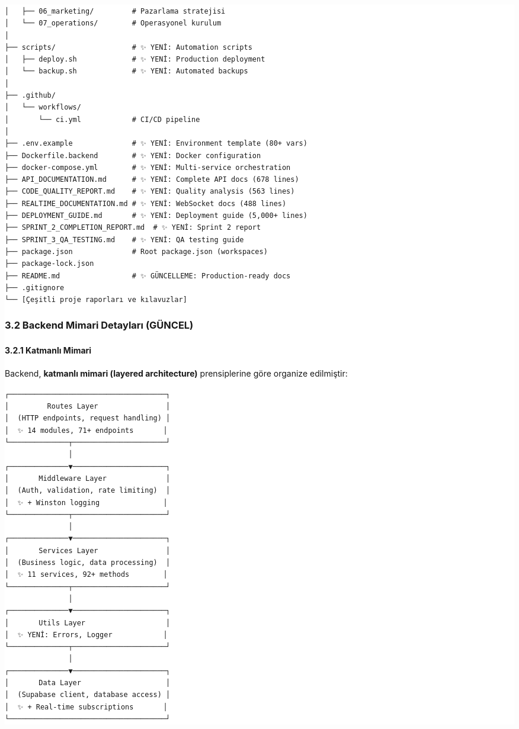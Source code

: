 ```
│   ├── 06_marketing/         # Pazarlama stratejisi
│   └── 07_operations/        # Operasyonel kurulum
│
├── scripts/                  # ✨ YENİ: Automation scripts
│   ├── deploy.sh             # ✨ YENİ: Production deployment
│   └── backup.sh             # ✨ YENİ: Automated backups
│
├── .github/
│   └── workflows/
│       └── ci.yml            # CI/CD pipeline
│
├── .env.example              # ✨ YENİ: Environment template (80+ vars)
├── Dockerfile.backend        # ✨ YENİ: Docker configuration
├── docker-compose.yml        # ✨ YENİ: Multi-service orchestration
├── API_DOCUMENTATION.md      # ✨ YENİ: Complete API docs (678 lines)
├── CODE_QUALITY_REPORT.md    # ✨ YENİ: Quality analysis (563 lines)
├── REALTIME_DOCUMENTATION.md # ✨ YENİ: WebSocket docs (488 lines)
├── DEPLOYMENT_GUIDE.md       # ✨ YENİ: Deployment guide (5,000+ lines)
├── SPRINT_2_COMPLETION_REPORT.md  # ✨ YENİ: Sprint 2 report
├── SPRINT_3_QA_TESTING.md    # ✨ YENİ: QA testing guide
├── package.json              # Root package.json (workspaces)
├── package-lock.json
├── README.md                 # ✨ GÜNCELLEME: Production-ready docs
├── .gitignore
└── [Çeşitli proje raporları ve kılavuzlar]
```

### 3.2 Backend Mimari Detayları (GÜNCEL)

#### 3.2.1 Katmanlı Mimari

Backend, **katmanlı mimari (layered architecture)** prensiplerine göre organize edilmiştir:

```
┌─────────────────────────────────────┐
│         Routes Layer                │
│  (HTTP endpoints, request handling) │
│  ✨ 14 modules, 71+ endpoints       │
└──────────────┬──────────────────────┘
               │
┌──────────────▼──────────────────────┐
│       Middleware Layer              │
│  (Auth, validation, rate limiting)  │
│  ✨ + Winston logging               │
└──────────────┬──────────────────────┘
               │
┌──────────────▼──────────────────────┐
│       Services Layer                │
│  (Business logic, data processing)  │
│  ✨ 11 services, 92+ methods        │
└──────────────┬──────────────────────┘
               │
┌──────────────▼──────────────────────┐
│       Utils Layer                   │
│  ✨ YENİ: Errors, Logger            │
└──────────────┬──────────────────────┘
               │
┌──────────────▼──────────────────────┐
│       Data Layer                    │
│  (Supabase client, database access) │
│  ✨ + Real-time subscriptions       │
└─────────────────────────────────────┘
```


  [key: string]: any;